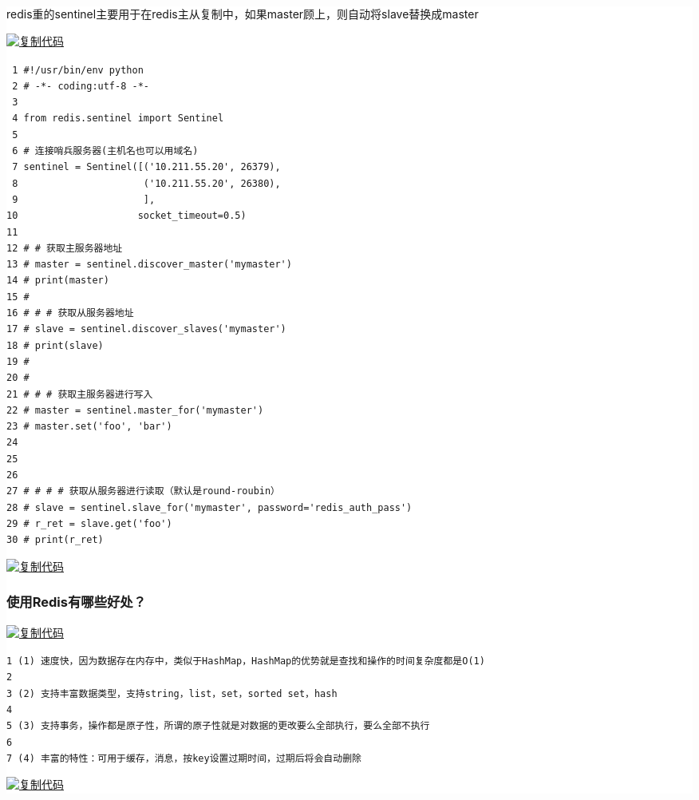 redis重的sentinel主要用于在redis主从复制中，如果master顾上，则自动将slave替换成master

[![复制代码](https://common.cnblogs.com/images/copycode.gif)](javascript:void(0);)

```
 1 #!/usr/bin/env python
 2 # -*- coding:utf-8 -*-
 3  
 4 from redis.sentinel import Sentinel
 5  
 6 # 连接哨兵服务器(主机名也可以用域名)
 7 sentinel = Sentinel([('10.211.55.20', 26379),
 8                      ('10.211.55.20', 26380),
 9                      ],
10                     socket_timeout=0.5)
11  
12 # # 获取主服务器地址
13 # master = sentinel.discover_master('mymaster')
14 # print(master)
15 #
16 # # # 获取从服务器地址
17 # slave = sentinel.discover_slaves('mymaster')
18 # print(slave)
19 #
20 #
21 # # # 获取主服务器进行写入
22 # master = sentinel.master_for('mymaster')
23 # master.set('foo', 'bar')
24  
25  
26  
27 # # # # 获取从服务器进行读取（默认是round-roubin）
28 # slave = sentinel.slave_for('mymaster', password='redis_auth_pass')
29 # r_ret = slave.get('foo')
30 # print(r_ret)
```

[![复制代码](https://common.cnblogs.com/images/copycode.gif)](javascript:void(0);)

### 使用Redis有哪些好处？

[![复制代码](https://common.cnblogs.com/images/copycode.gif)](javascript:void(0);)

```
1 (1) 速度快，因为数据存在内存中，类似于HashMap，HashMap的优势就是查找和操作的时间复杂度都是O(1)
2  
3 (2) 支持丰富数据类型，支持string，list，set，sorted set，hash
4  
5 (3) 支持事务，操作都是原子性，所谓的原子性就是对数据的更改要么全部执行，要么全部不执行
6  
7 (4) 丰富的特性：可用于缓存，消息，按key设置过期时间，过期后将会自动删除
```

[![复制代码](https://common.cnblogs.com/images/copycode.gif)](javascript:void(0);)
